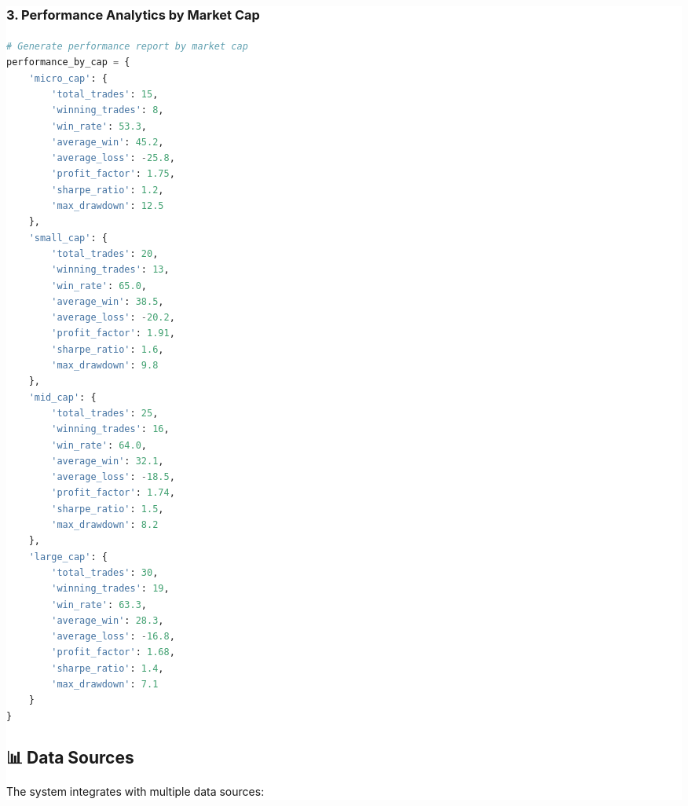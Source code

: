 ### 3. Performance Analytics by Market Cap

```python
# Generate performance report by market cap
performance_by_cap = {
    'micro_cap': {
        'total_trades': 15,
        'winning_trades': 8,
        'win_rate': 53.3,
        'average_win': 45.2,
        'average_loss': -25.8,
        'profit_factor': 1.75,
        'sharpe_ratio': 1.2,
        'max_drawdown': 12.5
    },
    'small_cap': {
        'total_trades': 20,
        'winning_trades': 13,
        'win_rate': 65.0,
        'average_win': 38.5,
        'average_loss': -20.2,
        'profit_factor': 1.91,
        'sharpe_ratio': 1.6,
        'max_drawdown': 9.8
    },
    'mid_cap': {
        'total_trades': 25,
        'winning_trades': 16,
        'win_rate': 64.0,
        'average_win': 32.1,
        'average_loss': -18.5,
        'profit_factor': 1.74,
        'sharpe_ratio': 1.5,
        'max_drawdown': 8.2
    },
    'large_cap': {
        'total_trades': 30,
        'winning_trades': 19,
        'win_rate': 63.3,
        'average_win': 28.3,
        'average_loss': -16.8,
        'profit_factor': 1.68,
        'sharpe_ratio': 1.4,
        'max_drawdown': 7.1
    }
}
```

## 📊 Data Sources

The system integrates with multiple data sources:
